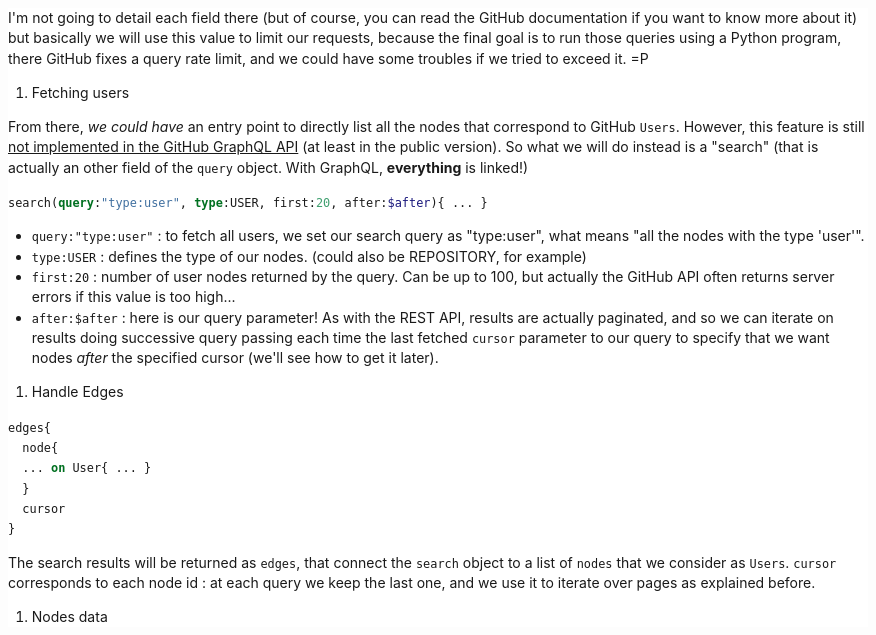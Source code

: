 I'm not going to detail each field there (but of course, you can
read the GitHub documentation if you want to know more about it) but
basically we will use this value to limit our requests, because the
final goal is to run those queries using a Python program, there
GitHub fixes a query rate limit, and we could have some troubles if
we tried to exceed it. =P

1. Fetching users

From there, <em>we could have</em> an entry point to directly list
all the nodes that correspond to GitHub <code>Users</code>. However,
this feature is still <a href="https://platform.github.community/t/how-to-list-up-all-users-in-github/3070">not implemented in the GitHub GraphQL API</a>
(at least in the public version).
So what we will do instead is a "search" (that is actually an other
field of the <code>query</code> object. With GraphQL,
<strong>everything</strong> is linked!)<br/>

```graphql
search(query:"type:user", type:USER, first:20, after:$after){ ... }
```

* `query:"type:user"` : to fetch all users, we set our search query as "type:user", what means "all the nodes with the type 'user'".
* `type:USER` : defines the type of our nodes. (could also be REPOSITORY, for example)
* `first:20` : number of user nodes returned by the
query. Can be up to 100, but actually the GitHub API often
returns server errors if this value is too high...
* `after:$after` : here is our query parameter! As
with the REST API, results are actually paginated, and so we can
iterate on results doing successive query passing each time the
last fetched `cursor` parameter to our query to
specify that we want nodes <em>after</em> the specified cursor
(we'll see how to get it later).


1. Handle Edges

```graphql
edges{
  node{
  ... on User{ ... }
  }
  cursor
}
```

The search results will be returned as `edges`, that
connect the `search` object to a list of `nodes`
that we consider as `Users`.
`cursor` corresponds to each node id : at each query we
keep the last one, and we use it to iterate over pages as explained
before.

1. Nodes data
